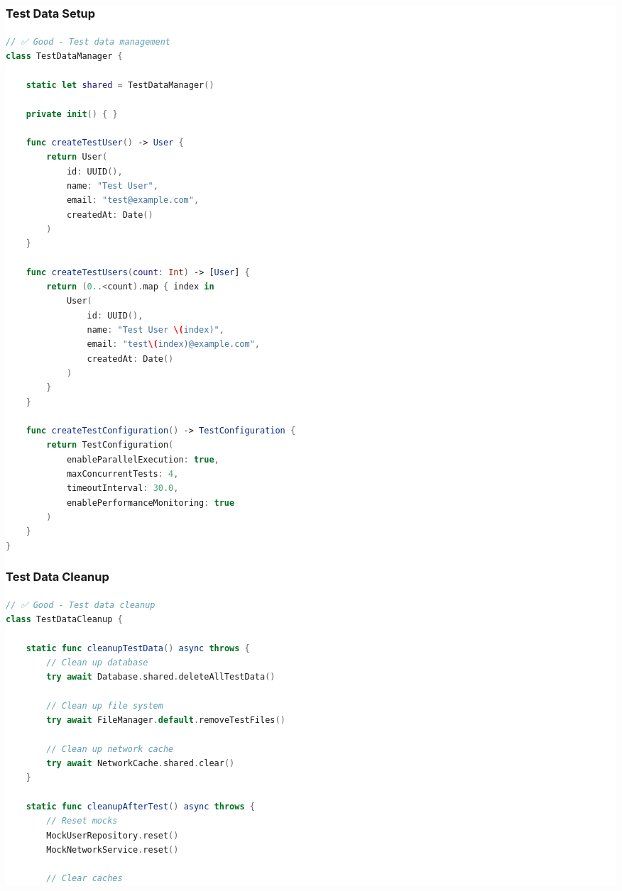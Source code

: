 ### Test Data Setup

```swift
// ✅ Good - Test data management
class TestDataManager {
    
    static let shared = TestDataManager()
    
    private init() { }
    
    func createTestUser() -> User {
        return User(
            id: UUID(),
            name: "Test User",
            email: "test@example.com",
            createdAt: Date()
        )
    }
    
    func createTestUsers(count: Int) -> [User] {
        return (0..<count).map { index in
            User(
                id: UUID(),
                name: "Test User \(index)",
                email: "test\(index)@example.com",
                createdAt: Date()
            )
        }
    }
    
    func createTestConfiguration() -> TestConfiguration {
        return TestConfiguration(
            enableParallelExecution: true,
            maxConcurrentTests: 4,
            timeoutInterval: 30.0,
            enablePerformanceMonitoring: true
        )
    }
}
```

### Test Data Cleanup

```swift
// ✅ Good - Test data cleanup
class TestDataCleanup {
    
    static func cleanupTestData() async throws {
        // Clean up database
        try await Database.shared.deleteAllTestData()
        
        // Clean up file system
        try await FileManager.default.removeTestFiles()
        
        // Clean up network cache
        try await NetworkCache.shared.clear()
    }
    
    static func cleanupAfterTest() async throws {
        // Reset mocks
        MockUserRepository.reset()
        MockNetworkService.reset()
        
        // Clear caches
```